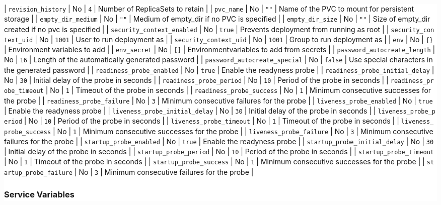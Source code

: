 | `revision_history`                | No       | `4`                         | Number of ReplicaSets to retain                    |
| `pvc_name`                        | No       | `""`                        | Name of the PVC to mount for persistent storage    |
| `empty_dir_medium`                | No       | `""`                        | Medium of empty_dir if no PVC is specified         |
| `empty_dir_size`                  | No       | `""`                        | Size of empty_dir created if no pvc is specified   |
| `security_context_enabled`        | No       | `true`                      | Prevents deployment from running as root           |
| `security_context_uid`            | No       | `1001`                      | User to run deployment as                          |
| `security_context_uid`            | No       | `1001`                      | Group to run deployment as                         |
| `env`                             | No       | `{}`                        | Environment variables to add                       |
| `env_secret`                      | No       | `[]`                        | Environmentvariables to add from secrets           |
| `password_autocreate_length`      | No       | `16`                        | Length of the automatically generated password     |
| `password_autocreate_special`     | No       | `false`                     | Use special characters in the generated password   |
| `readiness_probe_enabled`         | No       | `true`                      | Enable the readyness probe                         |
| `readiness_probe_initial_delay`   | No       | `30`                        | Initial delay of the probe in seconds              |
| `readiness_probe_period`          | No       | `10`                        | Period of the probe in seconds                     |
| `readiness_probe_timeout`         | No       | `1`                         | Timeout of the probe in seconds                    |
| `readiness_probe_success`         | No       | `1`                         | Minimum consecutive successes for the probe        |
| `readiness_probe_failure`         | No       | `3`                         | Minimum consecutive failures for the probe         |
| `liveness_probe_enabled`          | No       | `true`                      | Enable the readyness probe                         |
| `liveness_probe_initial_delay`    | No       | `30`                        | Initial delay of the probe in seconds              |
| `liveness_probe_period`           | No       | `10`                        | Period of the probe in seconds                     |
| `liveness_probe_timeout`          | No       | `1`                         | Timeout of the probe in seconds                    |
| `liveness_probe_success`          | No       | `1`                         | Minimum consecutive successes for the probe        |
| `liveness_probe_failure`          | No       | `3`                         | Minimum consecutive failures for the probe         |
| `startup_probe_enabled`           | No       | `true`                      | Enable the readyness probe                         |
| `startup_probe_initial_delay`     | No       | `30`                        | Initial delay of the probe in seconds              |
| `startup_probe_period`            | No       | `10`                        | Period of the probe in seconds                     |
| `startup_probe_timeout`           | No       | `1`                         | Timeout of the probe in seconds                    |
| `startup_probe_success`           | No       | `1`                         | Minimum consecutive successes for the probe        |
| `startup_probe_failure`           | No       | `3`                         | Minimum consecutive failures for the probe         |

### Service Variables
